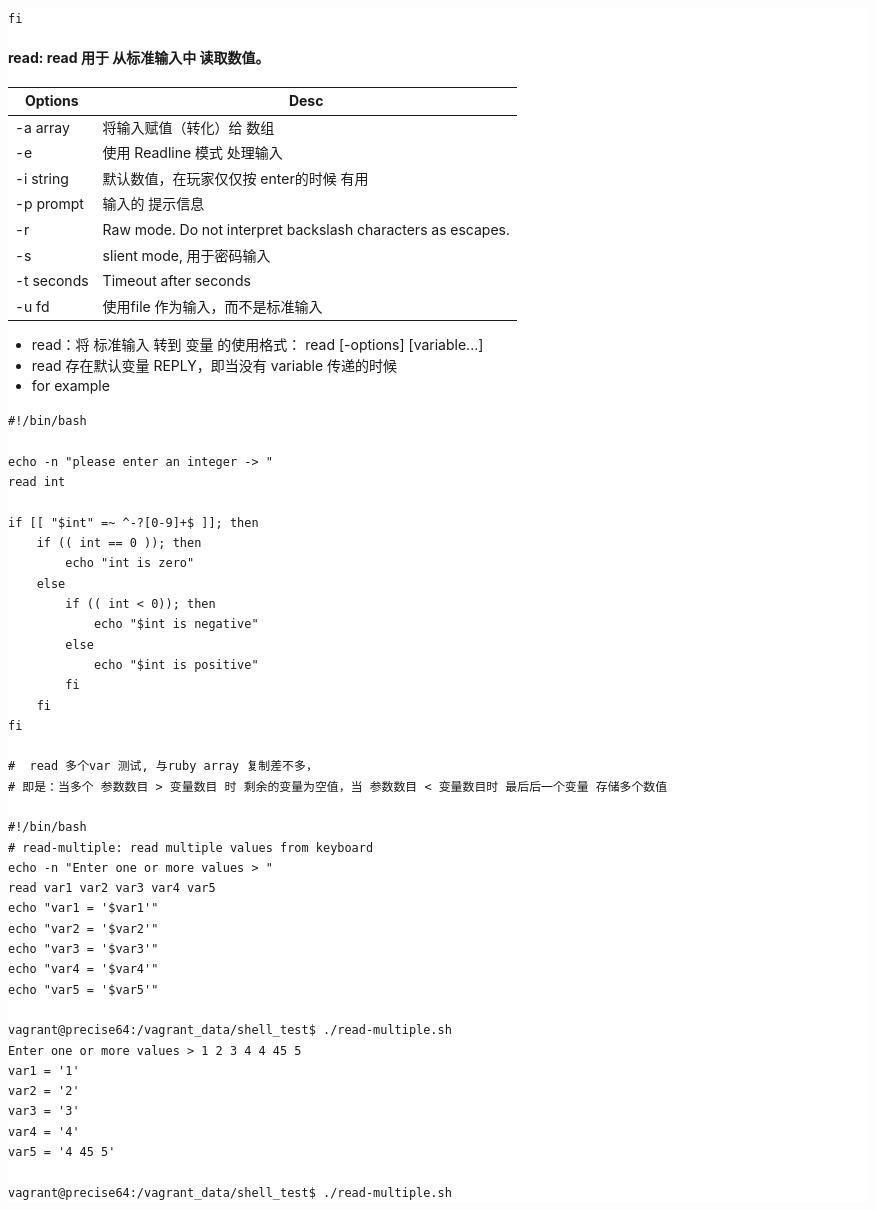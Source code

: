 ```shell
fi
```

#### read: read 用于 从标准输入中 读取数值。 

| Options    | Desc                                                        |
|------------|-------------------------------------------------------------|
| -a array   | 将输入赋值（转化）给 数组                                   |
| -e         | 使用 Readline 模式 处理输入                                 |
| -i string  | 默认数值，在玩家仅仅按 enter的时候 有用                     |
| -p prompt  | 输入的 提示信息                                             |
| -r         | Raw mode. Do not interpret backslash characters as escapes. |
| -s         | slient mode, 用于密码输入                                   |
| -t seconds | Timeout after seconds                                       |
| -u fd      | 使用file 作为输入，而不是标准输入                                                            |

* read：将 标准输入 转到 变量 的使用格式： read  [-options] [variable...] 
* read 存在默认变量 REPLY，即当没有 variable 传递的时候
* for example
```shell
#!/bin/bash

echo -n "please enter an integer -> "
read int

if [[ "$int" =~ ^-?[0-9]+$ ]]; then
    if (( int == 0 )); then
        echo "int is zero"
    else
        if (( int < 0)); then
            echo "$int is negative"
        else
            echo "$int is positive"
        fi
    fi
fi

#  read 多个var 测试, 与ruby array 复制差不多，
# 即是：当多个 参数数目 > 变量数目 时 剩余的变量为空值，当 参数数目 < 变量数目时 最后后一个变量 存储多个数值

#!/bin/bash
# read-multiple: read multiple values from keyboard
echo -n "Enter one or more values > "
read var1 var2 var3 var4 var5
echo "var1 = '$var1'"
echo "var2 = '$var2'"
echo "var3 = '$var3'"
echo "var4 = '$var4'"
echo "var5 = '$var5'"

vagrant@precise64:/vagrant_data/shell_test$ ./read-multiple.sh
Enter one or more values > 1 2 3 4 4 45 5
var1 = '1'
var2 = '2'
var3 = '3'
var4 = '4'
var5 = '4 45 5'

vagrant@precise64:/vagrant_data/shell_test$ ./read-multiple.sh
```
